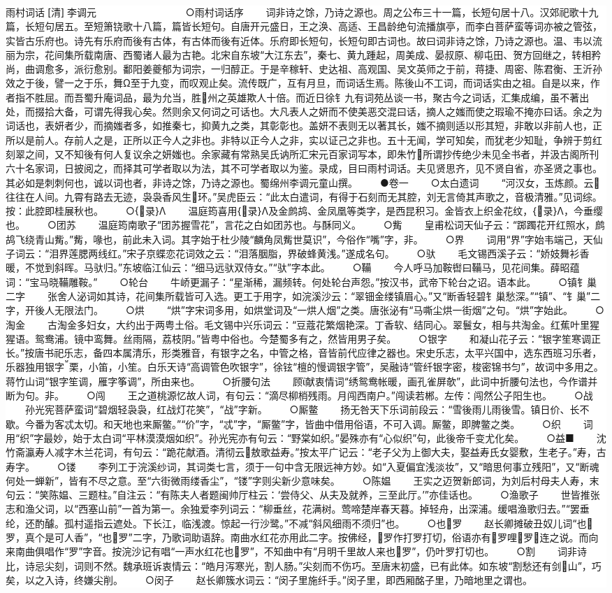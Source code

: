 雨村词话 [清] 李调元
　　
　　
　　
　　○雨村词话序
　　词非诗之馀，乃诗之源也。周之公布三十一篇，长短句居十八。汉郊祀歌十九篇，长短句居五。至短箫铙歌十八篇，篇皆长短句。自唐开元盛日，王之涣、高适、王昌龄绝句流播旗亭，而李白菩萨蛮等词亦被之管弦，实皆古乐府也。诗先有乐府而後有古体，有古体而後有近体。乐府即长短句，长短句即古词也。故曰词非诗之馀，乃诗之源也。温、韦以流丽为宗，花间集所载南唐、西蜀诸人最为古艳。北宋自东坡“大江东去”，秦七、黄九踵起，周美成、晏叔原、柳屯田、贺方回继之，转相矜尚，曲调愈多，派衍愈别。鄱阳姜夔郁为词宗，一归醇正。于是辛稼轩、史达祖、高观国、吴文英师之于前，蒋捷、周密、陈君衡、王沂孙效之于後，譬一之于乐，舞Ω至于九变，而叹观止矣。流传既广，互有月旦，而词话生焉。陈後山不工词，而词话实由之祖。自是以来，作者指不胜屈。而吾蜀升庵词品，最为允当，胜州之英雄欺人十倍。而近日徐钅九有词苑丛谈一书，聚古今之词话，汇集成编，虽不著出处，而掇拾大备，可谓先得我心矣。然则余又何词之可话也。大凡表人之妍而不使美恶交混曰话，摘人之媸而使之瑕瑜不掩亦曰话。余之为词话也，表妍者少，而摘媸者多，如推秦七，抑黄九之类，其彰彰也。盖妍不表则无以著其长，媸不摘则适以形其短，非敢以非前人也，正所以是前人。存前人之是，正所以正今人之非也。非特以正今人之非，实以证己之非也。五十无闻，学可知矣，而犹老少知耻，争辨于剪红刻翠之间，又不知後有何人复议余之妍媸也。余家藏有常熟吴氏讷所汇宋元百家词写本，即朱竹所谓抄传绝少未见全书者，并汲古阁所刊六十名家词，日披阅之，而择其可学者取以为法，其不可学者取以为鉴。录成，目曰雨村词话。夫见贤思齐，见不贤自省，亦圣贤之事也。其必如是刺刺何也，诚以词也者，非诗之馀，乃诗之源也。蜀绵州李调元童山撰。
　　●卷一
　　○太白遗词
　　“河汉女，玉炼颜。云往往在人间。九霄有路去无迹，袅袅香风生环。”吴虎臣云：“此太白遣词，有得于石刻而无其腔，刘无言倚其声歌之，音极清雅。”见词综。按：此腔即桂展秋也。
　　○{录}Λ
　　温庭筠喜用{录}Λ及金鹧鸪、金凤凰等类字，是西昆积习。金皆衣上织金花纹，{录}Λ，今垂缨也。
　　○团苏
　　温庭筠南歌子“团苏握雪花”，言花之白如团苏也。与酥同义。
　　○觜
　　皇甫松词天仙子云：“踯躅花开红照水，鹧鸪飞绕青山觜。”觜，喙也，前此未入词。其字始于杜少陵“麟角凤觜世莫识”，今俗作“嘴”字，非。
　　○界
　　词用“界”字始韦端己，天仙子词云：“泪界莲腮两线红。”宋子京蝶恋花词效之云：“泪落胭脂，界破蜂黄浅。”遂成名句。
　　○驮
　　毛文锡西溪子云：“娇妓舞衫香暖，不觉到斜晖。马驮归。”东坡临江仙云：“细马远驮双侍女。”“驮”字本此。
　　○鞴
　　今人呼马加鞍辔曰鞴马，见花间集。薛昭蕴词：“宝马晓鞴雕鞍。”
　　○轮台
　　牛峤更漏子：“星渐稀，漏频转。何处轮台声怨。”按汉书，武帝下轮台之诏。语本此。
　　○镇钅巢二字
　　张舍人泌词如其诗，花间集所载皆可入选。更工于用字，如浣溪沙云：“翠钿金缕镇眉心。”又“断香轻碧钅巢愁深。”“镇”、“钅巢”二字，开後人无限法门。
　　○烘
　　“烘”字宋词多用，如烘堂词及“一烘人烟”之类。唐张泌有“马嘶尘烘一街烟”之句。“烘”字始此。
　　○淘金
　　古淘金多妇女，大约出于两粤土俗。毛文锡中兴乐词云：“豆蔻花繁烟艳深。丁香软、结同心。翠鬟女，相与共淘金。红蕉叶里猩猩语。鸳鸯浦。镜中鸾舞。丝雨隔，荔枝阴。”皆粤中俗也。今楚蜀多有之，然皆用男子矣。
　　○银字
　　和凝山花子云：“银字笙寒调正长。”按唐书祀乐志，备四本属清乐，形类雅音，有银字之名，中管之格，音皆前代应律之器也。宋史乐志，太平兴国中，选东西班习乐者，乐器独用银字栗，小笛，小笙。白乐天诗“高调管色吹银字”，徐铉“檀的慢调银字管”，吴融诗“管纤银字密，梭密锦书匀”，故词中多用之。蒋竹山词“银字笙调，雁字筝调”，所由来也。
　　○折腰句法
　　顾献衷情词“绣鸳鸯帐暖，画孔雀屏欹”，此词中折腰句法也，今作谱并断为句。非。
　　○闯
　　王之道桃源忆故人词，有句云：“滴尽柳梢残雨。月闯西南户。”闯读若郴。左传：闯然公子阳生也。
　　○战
　　孙光宪菩萨蛮词“碧烟轻袅袅，红战灯花笑”，“战”字新。
　　○厮鳖
　　扬无咎天下乐词前段云：“雪後雨儿雨後雪。镇日价、长不歇。今番为客忒太切。和天地也来厮鳖。”“价”字，“忒”字，“厮鳖”字，皆曲中借用俗语，不可入调。厮鳖，即脾鳖之类。
　　○织
　　词用“织”字最妙，始于太白词“平林漠漠烟如织”。孙光宪亦有句云：“野棠如织。”晏殊亦有“心似织”句，此後帝千变尤化矣。
　　○益■
　　沈竹斋瀛寿人减字木兰花词，有句云：“跪花献酒。清彻云敖歌益寿。”按太平广记云：“老子父为上御大夫，娶益寿氏女婴敷，生老子。”寿，古寿字。
　　○镂
　　李列工于浣溪纱词，其词类七言，须于一句中含无限远神方妙。如“入夏偏宜浅淡妆”，又“暗思何事立残阳”，又“断魂何处一蝉新”，皆有不尽之意。至“六街微雨缕香尘”，“镂”字则尖新少意味矣。
　　○陈媪
　　王实之迈贺新郎词，为刘后村母夫人寿，末句云：“笑陈媪、三题柱。”自注云：“有陈夫人者题闽帅厅柱云：‘尝侍父、从夫及就养，三至此厅。’”亦佳话也。
　　○渔歌子
　　世皆推张志和渔父词，以“西塞山前”一首为第一。余独爱李列词云：“柳垂丝，花满树。莺啼楚岸春天暮。掉轻舟，出深浦。缓唱渔歌归去。”“罢垂纶，还酌醵。孤村遥指云遮处。下长江，临浅渡。惊起一行沙鹭。”不减“斜风细雨不须归”也。
　　○也罗
　　赵长卿摊破丑奴儿词“也罗，真个是可人香”，“也罗”二字，乃歌词助语辞。南曲水红花亦用此二字。按佛经，罗作打罗打切，俗语亦有罗哩罗连之说。而向来南曲俱唱作“罗”字音。按浣沙记有唱“一声水红花也罗”，不知曲中有“月明千里故人来也罗”，仍叶罗打切也。
　　○割
　　词非诗比，诗忌尖刻，词则不然。魏承班诉衷情云：“皓月泻寒光，割人肠。”尖刻而不伤巧。至唐末初盛，已有此体。如东坡“割愁还有剑山”，巧矣，以之入诗，终嫌尖削。
　　○闵子
　　赵长卿簇水词云：“闵子里施纤手。”闵子里，即西厢酩子里，乃暗地里之谓也。